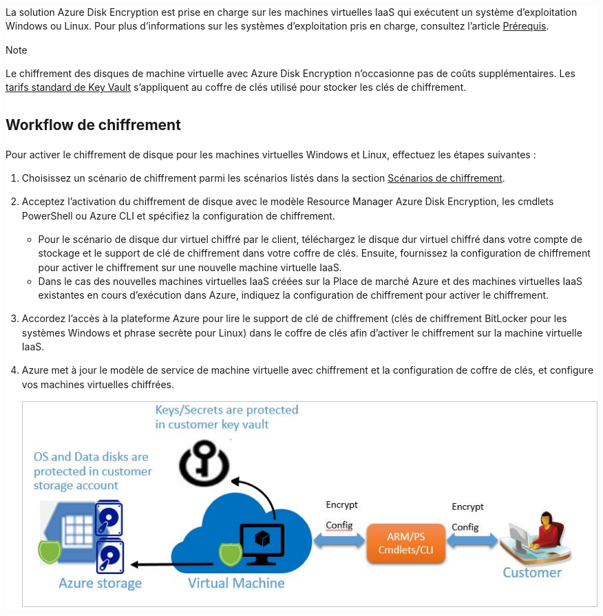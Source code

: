 La solution Azure Disk Encryption est prise en charge sur les machines virtuelles IaaS qui exécutent un système d’exploitation Windows ou Linux. Pour plus d’informations sur les systèmes d’exploitation pris en charge, consultez l’article [Prérequis](azure-security-disk-encryption-prerequisites.md).

> [!NOTE]
> Le chiffrement des disques de machine virtuelle avec Azure Disk Encryption n’occasionne pas de coûts supplémentaires. Les [tarifs standard de Key Vault](https://azure.microsoft.com/pricing/details/key-vault/) s’appliquent au coffre de clés utilisé pour stocker les clés de chiffrement. 


## <a name="encryption-workflow"></a>Workflow de chiffrement

Pour activer le chiffrement de disque pour les machines virtuelles Windows et Linux, effectuez les étapes suivantes :

1. Choisissez un scénario de chiffrement parmi les scénarios listés dans la section [Scénarios de chiffrement](#encryption-scenarios).

1. Acceptez l’activation du chiffrement de disque avec le modèle Resource Manager Azure Disk Encryption, les cmdlets PowerShell ou Azure CLI et spécifiez la configuration de chiffrement.

   * Pour le scénario de disque dur virtuel chiffré par le client, téléchargez le disque dur virtuel chiffré dans votre compte de stockage et le support de clé de chiffrement dans votre coffre de clés. Ensuite, fournissez la configuration de chiffrement pour activer le chiffrement sur une nouvelle machine virtuelle IaaS.
   * Dans le cas des nouvelles machines virtuelles IaaS créées sur la Place de marché Azure et des machines virtuelles IaaS existantes en cours d’exécution dans Azure, indiquez la configuration de chiffrement pour activer le chiffrement.

1. Accordez l’accès à la plateforme Azure pour lire le support de clé de chiffrement (clés de chiffrement BitLocker pour les systèmes Windows et phrase secrète pour Linux) dans le coffre de clés afin d’activer le chiffrement sur la machine virtuelle IaaS.

1. Azure met à jour le modèle de service de machine virtuelle avec chiffrement et la configuration de coffre de clés, et configure vos machines virtuelles chiffrées.

   ![Microsoft Antimalware dans Azure](./media/azure-security-disk-encryption/disk-encryption-fig1.png)
